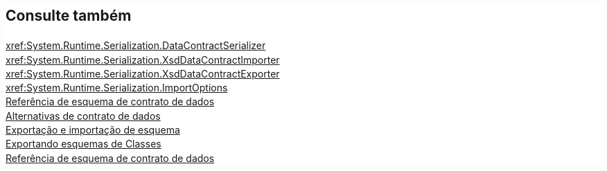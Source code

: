## <a name="see-also"></a>Consulte também  
 <xref:System.Runtime.Serialization.DataContractSerializer>  
 <xref:System.Runtime.Serialization.XsdDataContractImporter>  
 <xref:System.Runtime.Serialization.XsdDataContractExporter>  
 <xref:System.Runtime.Serialization.ImportOptions>  
 [Referência de esquema de contrato de dados](../../../../docs/framework/wcf/feature-details/data-contract-schema-reference.md)  
 [Alternativas de contrato de dados](../../../../docs/framework/wcf/extending/data-contract-surrogates.md)  
 [Exportação e importação de esquema](../../../../docs/framework/wcf/feature-details/schema-import-and-export.md)  
 [Exportando esquemas de Classes](../../../../docs/framework/wcf/feature-details/exporting-schemas-from-classes.md)  
 [Referência de esquema de contrato de dados](../../../../docs/framework/wcf/feature-details/data-contract-schema-reference.md)
